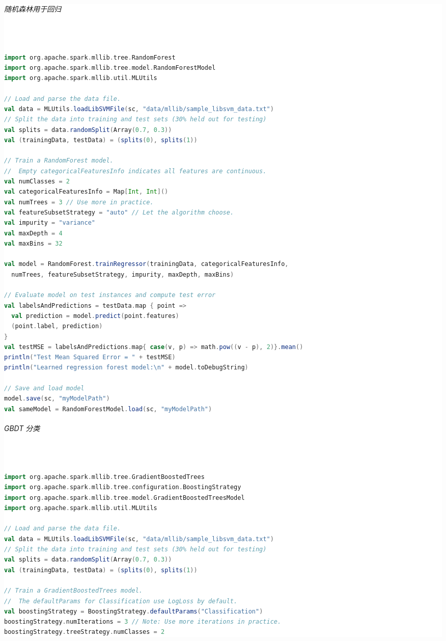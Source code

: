 
###### 随机森林用于回归

```scala


import org.apache.spark.mllib.tree.RandomForest
import org.apache.spark.mllib.tree.model.RandomForestModel
import org.apache.spark.mllib.util.MLUtils

// Load and parse the data file.
val data = MLUtils.loadLibSVMFile(sc, "data/mllib/sample_libsvm_data.txt")
// Split the data into training and test sets (30% held out for testing)
val splits = data.randomSplit(Array(0.7, 0.3))
val (trainingData, testData) = (splits(0), splits(1))

// Train a RandomForest model.
//  Empty categoricalFeaturesInfo indicates all features are continuous.
val numClasses = 2
val categoricalFeaturesInfo = Map[Int, Int]()
val numTrees = 3 // Use more in practice.
val featureSubsetStrategy = "auto" // Let the algorithm choose.
val impurity = "variance"
val maxDepth = 4
val maxBins = 32

val model = RandomForest.trainRegressor(trainingData, categoricalFeaturesInfo,
  numTrees, featureSubsetStrategy, impurity, maxDepth, maxBins)

// Evaluate model on test instances and compute test error
val labelsAndPredictions = testData.map { point =>
  val prediction = model.predict(point.features)
  (point.label, prediction)
}
val testMSE = labelsAndPredictions.map{ case(v, p) => math.pow((v - p), 2)}.mean()
println("Test Mean Squared Error = " + testMSE)
println("Learned regression forest model:\n" + model.toDebugString)

// Save and load model
model.save(sc, "myModelPath")
val sameModel = RandomForestModel.load(sc, "myModelPath")


```

###### GBDT 分类

```scala


import org.apache.spark.mllib.tree.GradientBoostedTrees
import org.apache.spark.mllib.tree.configuration.BoostingStrategy
import org.apache.spark.mllib.tree.model.GradientBoostedTreesModel
import org.apache.spark.mllib.util.MLUtils

// Load and parse the data file.
val data = MLUtils.loadLibSVMFile(sc, "data/mllib/sample_libsvm_data.txt")
// Split the data into training and test sets (30% held out for testing)
val splits = data.randomSplit(Array(0.7, 0.3))
val (trainingData, testData) = (splits(0), splits(1))

// Train a GradientBoostedTrees model.
//  The defaultParams for Classification use LogLoss by default.
val boostingStrategy = BoostingStrategy.defaultParams("Classification")
boostingStrategy.numIterations = 3 // Note: Use more iterations in practice.
boostingStrategy.treeStrategy.numClasses = 2
```